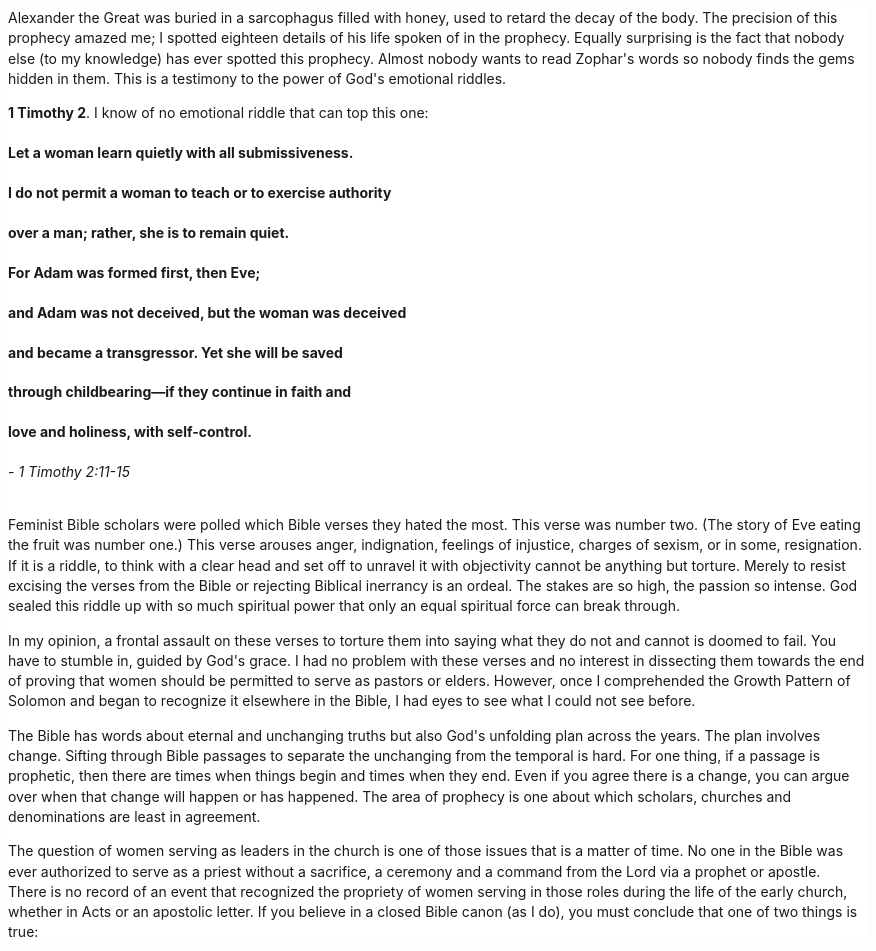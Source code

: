 Alexander the Great was buried in a sarcophagus filled with honey, used to retard 
the decay of the body. The precision of this prophecy amazed me; I spotted 
eighteen details of his life spoken of in the prophecy. Equally surprising is the 
fact that nobody else (to my knowledge) has ever spotted this prophecy.
Almost nobody wants to read Zophar's words so nobody finds the gems hidden in them.
This is a testimony to the power of God's emotional riddles. 

**1 Timothy 2**. I know of no emotional riddle that can top this one:

#### Let a woman learn quietly with all submissiveness. 
#### I do not permit a woman to teach or to exercise authority 
#### over a man; rather, she is to remain quiet. 
#### For Adam was formed first, then Eve; 
#### and Adam was not deceived, but the woman was deceived 
#### and became a transgressor. Yet she will be saved 
#### through childbearing—if they continue in faith and 
#### love and holiness, with self-control.
###### - 1 Timothy 2:11-15

Feminist Bible scholars were polled which Bible verses they hated the most.
This verse was number two. (The story of Eve eating the fruit was number one.)
This verse arouses anger, indignation, feelings of injustice, charges of 
sexism, or in some, resignation. If it is a riddle, to think with a clear head 
and set off to unravel it with objectivity cannot be anything but torture. 
Merely to resist excising the verses from the Bible or rejecting Biblical 
inerrancy is an ordeal. The stakes are so high, the passion so intense. 
God sealed this riddle up with so much spiritual power that only an equal 
spiritual force can break through.

In my opinion, a frontal assault on these verses to torture them into saying
what they do not and cannot is doomed to fail. You have to stumble in,
guided by God's grace. I had no problem with these verses and no interest 
in dissecting them towards the end of proving that women should be permitted
to serve as pastors or elders. However, once I comprehended the Growth Pattern
of Solomon and began to recognize it elsewhere in the Bible, I had eyes
to see what I could not see before.

The Bible has words about eternal and unchanging truths but also God's unfolding plan
across the years. The plan involves change. Sifting through Bible passages to 
separate the unchanging from the temporal is hard. For one thing, if a passage is
prophetic, then there are times when things begin and times when they end. 
Even if you agree there is a change, you can argue over when that change will happen
or has happened. The area of prophecy is one about which scholars, churches and denominations are
least in agreement.

The question of women serving as leaders in the church is one of those issues that is 
a matter of time. No one in the Bible was ever authorized to serve as a priest without
a sacrifice, a ceremony and a command from the Lord via a prophet or apostle.  
There is no record of an event that recognized the propriety of women serving in those 
roles during the life of the early church, whether in Acts or an apostolic letter.
If you believe in a closed Bible canon (as I do), you must conclude that one of two 
things is true:
